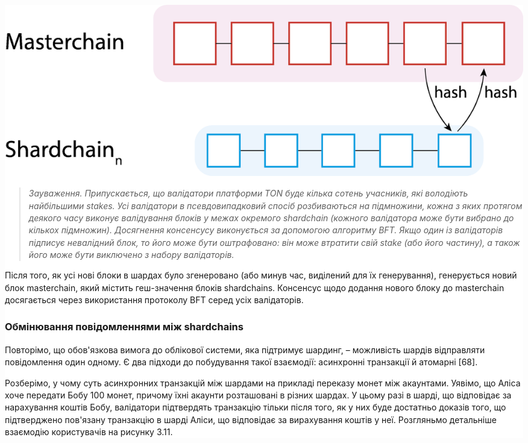 ![Рисунок 3.10 – Зв'язок між masterchain і shardchains](/resources/img/volume-3/3.2-Sharding-concept/F-3.10-relation-between-masterchain-and-shardchains.png "Рисунок 3.10 – Зв'язок між masterchain і shardchains")

> _Зауваження. Припускається, що валідатори платформи TON буде кілька сотень учасників, які володіють найбільшими stakes. Усі валідатори в псевдовипадковий спосіб розбиваються на підмножини, кожна з яких протягом деякого часу виконує валідування блоків у межах окремого shardchain (кожного валідатора може бути вибрано до кількох підмножин). Досягнення консенсусу виконується за допомогою алгоритму BFT. Якщо один із валідаторів підписує невалідний блок, то його може бути оштрафовано: він може втратити свій stake (або його частину), а також його може бути виключено з набору валідаторів._

Після того, як усі нові блоки в шардах було згенеровано (або минув час, виділений для їх генерування), генерується новий блок masterchain, який містить геш-значення блоків shardchains. Консенсус щодо додання нового блоку до masterchain досягається через використання протоколу BFT серед усіх валідаторів.


### Обмінювання повідомленнями між shardchains

Повторімо, що обов'язкова вимога до облікової системи, яка підтримує шардинг, – можливість шардів відправляти повідомлення один одному. Є два підходи до побудування такої взаємодії: асинхронні транзакції й атомарні [68].

Розберімо, у чому суть асинхронних транзакцій між шардами на прикладі переказу монет між акаунтами. Уявімо, що Аліса хоче передати Бобу 100 монет, причому їхні акаунти розташовані в різних шардах. У цьому разі в шарді, що відповідає за нарахування коштів Бобу, валідатори підтвердять транзакцію тільки після того, як у них буде достатньо доказів того, що підтверджено пов'язану транзакцію в шарді Аліси, що відповідає за вирахування коштів у неї. Розгляньмо детальніше взаємодію користувачів на рисунку 3.11.
